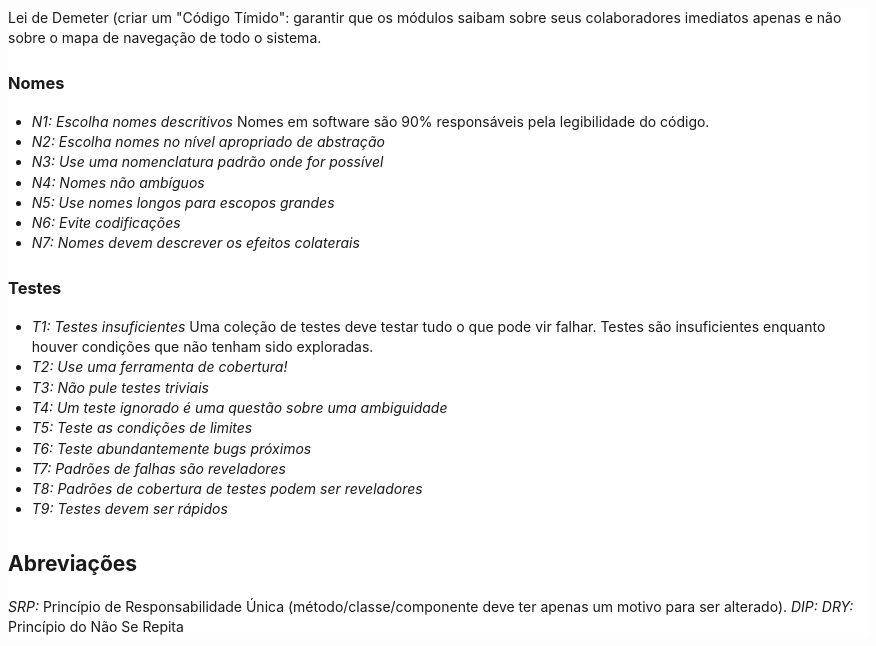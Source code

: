 Lei de Demeter (criar um "Código Tímido": garantir que os módulos saibam sobre seus colaboradores 
imediatos apenas e não sobre o mapa de navegação de todo o sistema.

### Nomes

- *N1: Escolha nomes descritivos*
Nomes em software são 90% responsáveis pela legibilidade do código.
- *N2: Escolha nomes no nível apropriado de abstração*
- *N3: Use uma nomenclatura padrão onde for possível*
- *N4: Nomes não ambíguos*
- *N5: Use nomes longos para escopos grandes*
- *N6: Evite codificações*
- *N7: Nomes devem descrever os efeitos colaterais*

### Testes

- *T1: Testes insuficientes*
Uma coleção de testes deve testar tudo o que pode vir falhar. Testes são insuficientes enquanto houver condições 
que não tenham sido exploradas.
- *T2: Use uma ferramenta de cobertura!*
- *T3: Não pule testes triviais*
- *T4: Um teste ignorado é uma questão sobre uma ambiguidade*
- *T5: Teste as condições de limites*
- *T6: Teste abundantemente bugs próximos*
- *T7: Padrões de falhas são reveladores*
- *T8: Padrões de cobertura de testes podem ser reveladores*
- *T9: Testes devem ser rápidos*

## Abreviações

*SRP:* Princípio de Responsabilidade Única (método/classe/componente deve ter apenas um motivo para
ser alterado).
*DIP:*
*DRY:* Princípio do Não Se Repita



